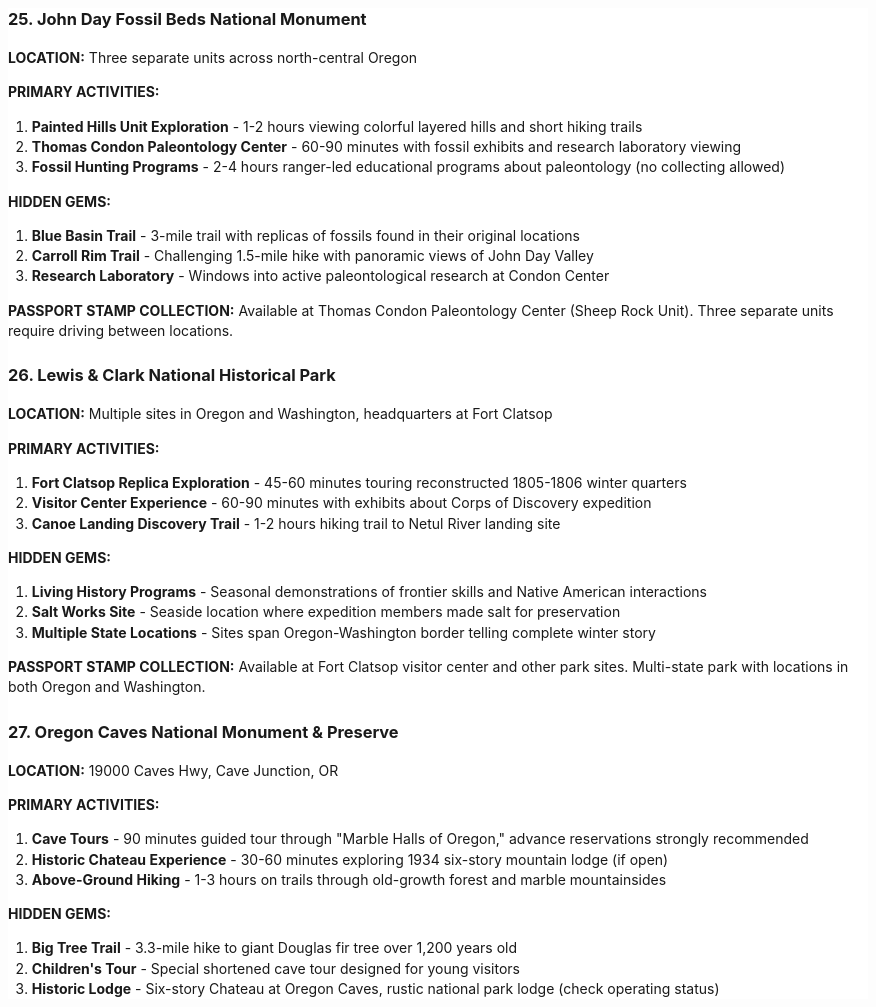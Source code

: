 ### 25. John Day Fossil Beds National Monument

**LOCATION:** Three separate units across north-central Oregon

**PRIMARY ACTIVITIES:**
1. **Painted Hills Unit Exploration** - 1-2 hours viewing colorful layered hills and short hiking trails
2. **Thomas Condon Paleontology Center** - 60-90 minutes with fossil exhibits and research laboratory viewing
3. **Fossil Hunting Programs** - 2-4 hours ranger-led educational programs about paleontology (no collecting allowed)

**HIDDEN GEMS:**
1. **Blue Basin Trail** - 3-mile trail with replicas of fossils found in their original locations
2. **Carroll Rim Trail** - Challenging 1.5-mile hike with panoramic views of John Day Valley
3. **Research Laboratory** - Windows into active paleontological research at Condon Center

**PASSPORT STAMP COLLECTION:**
Available at Thomas Condon Paleontology Center (Sheep Rock Unit). Three separate units require driving between locations.

### 26. Lewis & Clark National Historical Park

**LOCATION:** Multiple sites in Oregon and Washington, headquarters at Fort Clatsop

**PRIMARY ACTIVITIES:**
1. **Fort Clatsop Replica Exploration** - 45-60 minutes touring reconstructed 1805-1806 winter quarters
2. **Visitor Center Experience** - 60-90 minutes with exhibits about Corps of Discovery expedition
3. **Canoe Landing Discovery Trail** - 1-2 hours hiking trail to Netul River landing site

**HIDDEN GEMS:**
1. **Living History Programs** - Seasonal demonstrations of frontier skills and Native American interactions
2. **Salt Works Site** - Seaside location where expedition members made salt for preservation
3. **Multiple State Locations** - Sites span Oregon-Washington border telling complete winter story

**PASSPORT STAMP COLLECTION:**
Available at Fort Clatsop visitor center and other park sites. Multi-state park with locations in both Oregon and Washington.

### 27. Oregon Caves National Monument & Preserve

**LOCATION:** 19000 Caves Hwy, Cave Junction, OR

**PRIMARY ACTIVITIES:**
1. **Cave Tours** - 90 minutes guided tour through "Marble Halls of Oregon," advance reservations strongly recommended
2. **Historic Chateau Experience** - 30-60 minutes exploring 1934 six-story mountain lodge (if open)
3. **Above-Ground Hiking** - 1-3 hours on trails through old-growth forest and marble mountainsides

**HIDDEN GEMS:**
1. **Big Tree Trail** - 3.3-mile hike to giant Douglas fir tree over 1,200 years old
2. **Children's Tour** - Special shortened cave tour designed for young visitors
3. **Historic Lodge** - Six-story Chateau at Oregon Caves, rustic national park lodge (check operating status)
